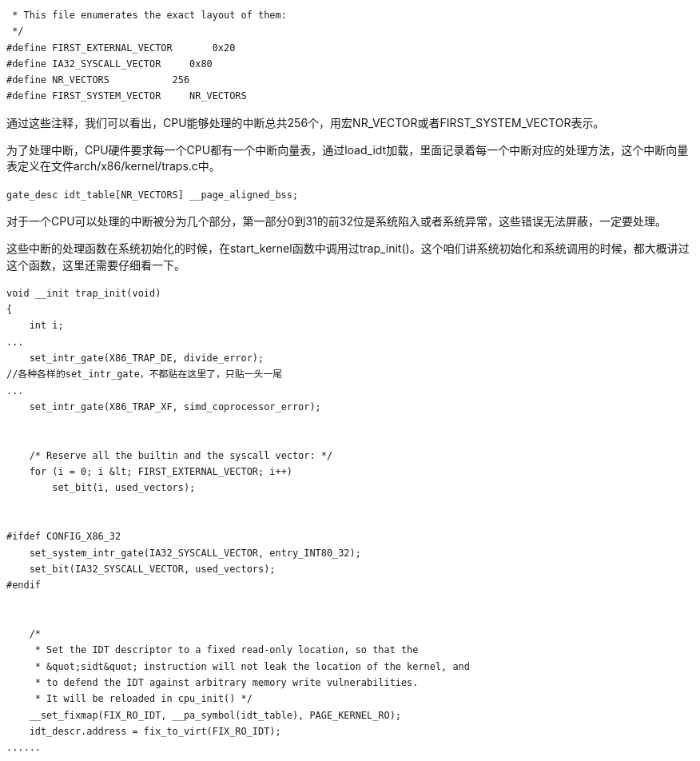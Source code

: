 ```
 * This file enumerates the exact layout of them:
 */
#define FIRST_EXTERNAL_VECTOR		0x20
#define IA32_SYSCALL_VECTOR		0x80
#define NR_VECTORS			 256
#define FIRST_SYSTEM_VECTOR		NR_VECTORS

```

通过这些注释，我们可以看出，CPU能够处理的中断总共256个，用宏NR_VECTOR或者FIRST_SYSTEM_VECTOR表示。

为了处理中断，CPU硬件要求每一个CPU都有一个中断向量表，通过load_idt加载，里面记录着每一个中断对应的处理方法，这个中断向量表定义在文件arch/x86/kernel/traps.c中。

```
gate_desc idt_table[NR_VECTORS] __page_aligned_bss;

```

对于一个CPU可以处理的中断被分为几个部分，第一部分0到31的前32位是系统陷入或者系统异常，这些错误无法屏蔽，一定要处理。

这些中断的处理函数在系统初始化的时候，在start_kernel函数中调用过trap_init()。这个咱们讲系统初始化和系统调用的时候，都大概讲过这个函数，这里还需要仔细看一下。

```
void __init trap_init(void)
{
	int i;
...
	set_intr_gate(X86_TRAP_DE, divide_error);
//各种各样的set_intr_gate，不都贴在这里了，只贴一头一尾
...
	set_intr_gate(X86_TRAP_XF, simd_coprocessor_error);


	/* Reserve all the builtin and the syscall vector: */
	for (i = 0; i &lt; FIRST_EXTERNAL_VECTOR; i++)
		set_bit(i, used_vectors);


#ifdef CONFIG_X86_32
	set_system_intr_gate(IA32_SYSCALL_VECTOR, entry_INT80_32);
	set_bit(IA32_SYSCALL_VECTOR, used_vectors);
#endif


	/*
	 * Set the IDT descriptor to a fixed read-only location, so that the
	 * &quot;sidt&quot; instruction will not leak the location of the kernel, and
	 * to defend the IDT against arbitrary memory write vulnerabilities.
	 * It will be reloaded in cpu_init() */
	__set_fixmap(FIX_RO_IDT, __pa_symbol(idt_table), PAGE_KERNEL_RO);
	idt_descr.address = fix_to_virt(FIX_RO_IDT);
......

```
